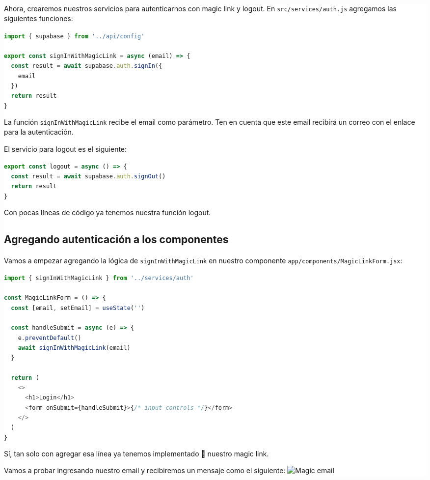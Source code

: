 Ahora, crearemos nuestros servicios para autenticarnos con magic link y logout. En `src/services/auth.js` agregamos las siguientes funciones:

```javascript
import { supabase } from '../api/config'

export const signInWithMagicLink = async (email) => {
  const result = await supabase.auth.signIn({
    email
  })
  return result
}
```

La función `signInWithMagicLink` recibe el email como parámetro. Ten en cuenta que este email recibirá un correo con el enlace para la autenticación. 

El servicio para logout es el siguiente:

```javascript
export const logout = async () => {
  const result = await supabase.auth.signOut()
  return result
}
```

Con pocas líneas de código ya tenemos nuestra función logout.

## Agregando autenticación a los componentes

Vamos a empezar agregando la lógica de `signInWithMagicLink` en nuestro componente `app/components/MagicLinkForm.jsx`:
```javascript
import { signInWithMagicLink } from '../services/auth'

const MagicLinkForm = () => {
  const [email, setEmail] = useState('')

  const handleSubmit = async (e) => {
    e.preventDefault()
    await signInWithMagicLink(email)
  }

  return (
    <>
      <h1>Login</h1>
      <form onSubmit={handleSubmit}>{/* input controls */}</form>
    </>
  )
}
```

Sí, tan solo con agregar esa línea ya tenemos implementado 🚀 nuestro magic link. 

Vamos a probar ingresando nuestro email y recibiremos un mensaje como el siguiente:
![Magic email](/images/posts/auth-supabase-react/magic-link-email.jpeg)
